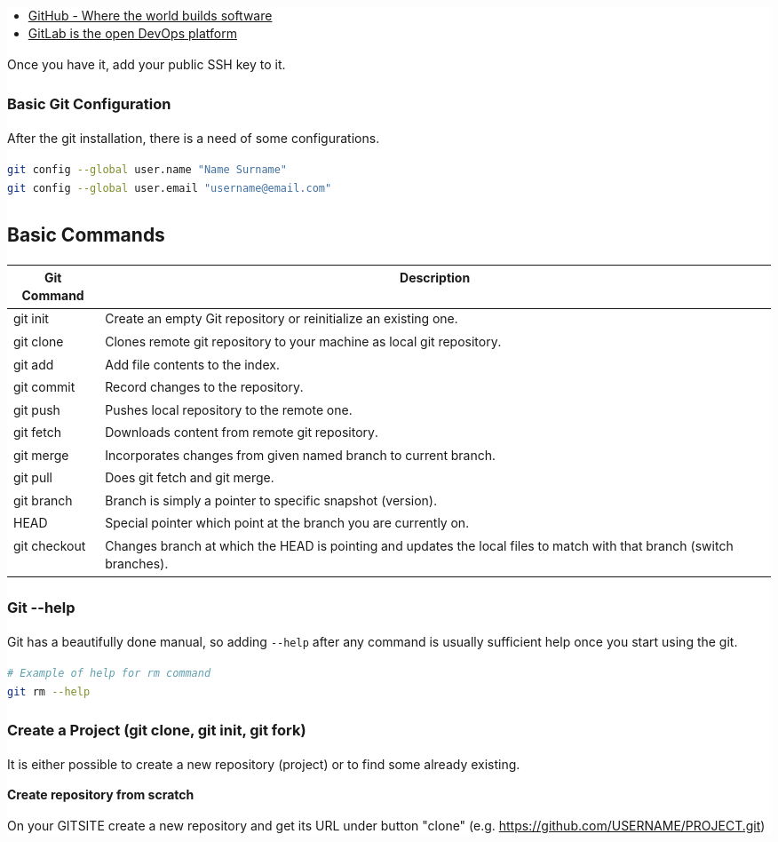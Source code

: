 * [GitHub - Where the world builds software](https://github.com/)
* [GitLab is the open DevOps platform](https://about.gitlab.com/)

Once you have it, add your public SSH key to it.

### Basic Git Configuration

After the git installation, there is a need of some configurations.

```sh
git config --global user.name "Name Surname"
git config --global user.email "username@email.com"
```

## Basic Commands

| Git Command  | Description                                                |
| ---          | ---                                                        |
| git init     | Create an empty Git repository or reinitialize an existing one. |
| git clone    | Clones remote git repository to your machine as local git repository. |
| git add      | Add file contents to the index.                            |
| git commit   | Record changes to the repository.                          |
| git push     | Pushes local repository to the remote one.                 |
| git fetch    | Downloads content from remote git repository.              |
| git merge    | Incorporates changes from given named branch to current branch. |
| git pull     | Does git fetch and git merge.                              |
| git branch   | Branch is simply a pointer to specific snapshot (version). |
| HEAD         | Special pointer which point at the branch you are currently on. |
| git checkout | Changes branch at which the HEAD is pointing and updates the local files to match with that branch (switch branches). |

### Git --help

Git has a beautifully done manual, so adding `--help` after any command is usually sufficient help once you start using the git.

```sh
# Example of help for rm command
git rm --help
```

### Create a Project (git clone, git init, git fork)

It is either possible to create a new repository (project) or to find some already existing.

**Create repository from scratch**

On your GITSITE create a new repository and get its URL under button "clone" (e.g. https://github.com/USERNAME/PROJECT.git)
